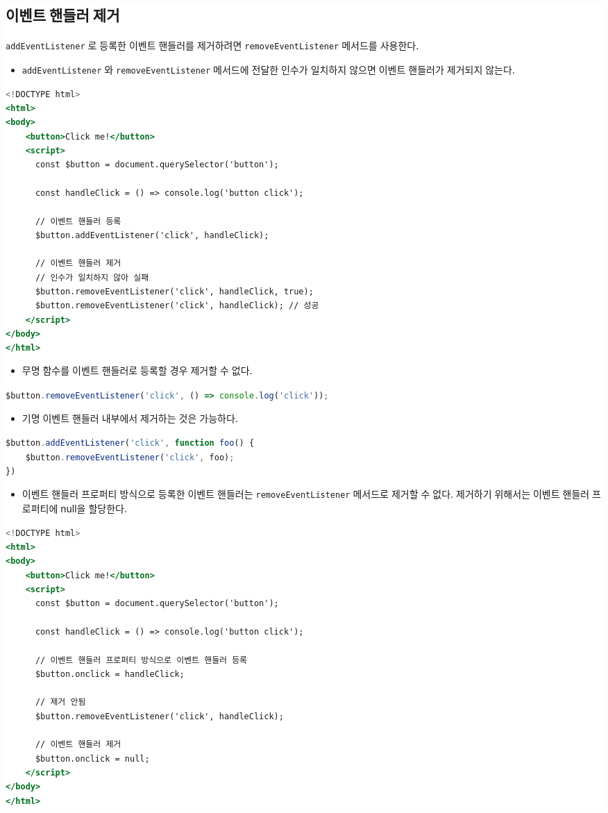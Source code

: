 ## 이벤트 핸들러 제거


`addEventListener` 로 등록한 이벤트 핸들러를 제거하려면 `removeEventListener` 메서드를 사용한다.

- `addEventListener` 와 `removeEventListener` 메서드에 전달한 인수가 일치하지 않으면 이벤트 핸들러가 제거되지 않는다.

```jsx
<!DOCTYPE html>
<html>
<body>
  	<button>Click me!</button>
	<script>
      const $button = document.querySelector('button');
      
      const handleClick = () => console.log('button click');	
      
      // 이벤트 핸들러 등록
      $button.addEventListener('click', handleClick);
      
      // 이벤트 핸들러 제거 
      // 인수가 일치하지 않아 실패
      $button.removeEventListener('click', handleClick, true); 
      $button.removeEventListener('click', handleClick); // 성공
    </script>
</body>
</html>
```

- 무명 함수를 이벤트 핸들러로 등록할 경우 제거할 수 없다.

```jsx
$button.removeEventListener('click', () => console.log('click'));
```

- 기명 이벤트 핸들러 내부에서 제거하는 것은 가능하다.

```jsx
$button.addEventListener('click', function foo() {
	$button.removeEventListener('click', foo);
})
```

- 이벤트 핸들러 프로퍼티 방식으로 등록한 이벤트 핸들러는 `removeEventListener` 메서드로 제거할 수 없다. 제거하기 위해서는 이벤트 핸들러 프로퍼티에 null을 할당한다.

```jsx
<!DOCTYPE html>
<html>
<body>
  	<button>Click me!</button>
	<script>
      const $button = document.querySelector('button');
      
      const handleClick = () => console.log('button click');	
      
      // 이벤트 핸들러 프로퍼티 방식으로 이벤트 핸들러 등록
      $button.onclick = handleClick;
      
      // 제거 안됨
      $button.removeEventListener('click', handleClick);
      
      // 이벤트 핸들러 제거 
      $button.onclick = null;
    </script>
</body>
</html>
```
